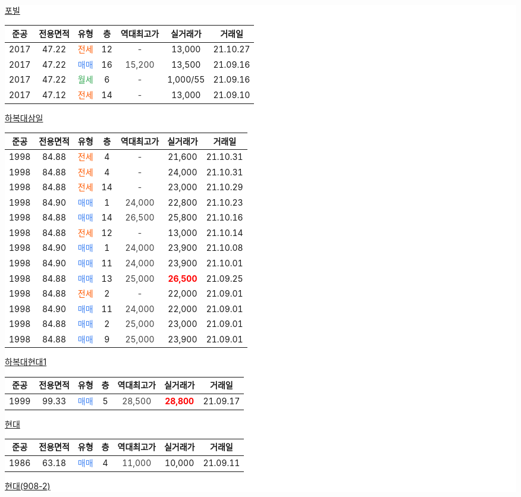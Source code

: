 [포빌](https://search.naver.com/search.naver?query=%ED%8F%AC%EB%B9%8C)

|준공|전용면적|유형|층|역대최고가|실거래가|거래일|
|:---:|:---:|:---:|:---:|:---:|:---:|:---:|
|2017|47.22|<span style="color:#FF5A00">전세</span>|12|<span style="color:#444444">-</span>|13,000|21.10.27|
|2017|47.22|<span style="color:#4285F3">매매</span>|16|<span style="color:#444444">15,200</span>|13,500|21.09.16|
|2017|47.22|<span style="color:#34A853">월세</span>|6|<span style="color:#444444">-</span>|1,000/55|21.09.16|
|2017|47.12|<span style="color:#FF5A00">전세</span>|14|<span style="color:#444444">-</span>|13,000|21.09.10|

[하복대삼일](https://search.naver.com/search.naver?query=%ED%95%98%EB%B3%B5%EB%8C%80%EC%82%BC%EC%9D%BC)

|준공|전용면적|유형|층|역대최고가|실거래가|거래일|
|:---:|:---:|:---:|:---:|:---:|:---:|:---:|
|1998|84.88|<span style="color:#FF5A00">전세</span>|4|<span style="color:#444444">-</span>|21,600|21.10.31|
|1998|84.88|<span style="color:#FF5A00">전세</span>|4|<span style="color:#444444">-</span>|24,000|21.10.31|
|1998|84.88|<span style="color:#FF5A00">전세</span>|14|<span style="color:#444444">-</span>|23,000|21.10.29|
|1998|84.90|<span style="color:#4285F3">매매</span>|1|<span style="color:#444444">24,000</span>|22,800|21.10.23|
|1998|84.88|<span style="color:#4285F3">매매</span>|14|<span style="color:#444444">26,500</span>|25,800|21.10.16|
|1998|84.88|<span style="color:#FF5A00">전세</span>|12|<span style="color:#444444">-</span>|13,000|21.10.14|
|1998|84.90|<span style="color:#4285F3">매매</span>|1|<span style="color:#444444">24,000</span>|23,900|21.10.08|
|1998|84.90|<span style="color:#4285F3">매매</span>|11|<span style="color:#444444">24,000</span>|23,900|21.10.01|
|1998|84.88|<span style="color:#4285F3">매매</span>|13|<span style="color:#444444">25,000</span>|<b><span style="color:#FF0000">26,500</span></b>|21.09.25|
|1998|84.88|<span style="color:#FF5A00">전세</span>|2|<span style="color:#444444">-</span>|22,000|21.09.01|
|1998|84.90|<span style="color:#4285F3">매매</span>|11|<span style="color:#444444">24,000</span>|22,000|21.09.01|
|1998|84.88|<span style="color:#4285F3">매매</span>|2|<span style="color:#444444">25,000</span>|23,000|21.09.01|
|1998|84.88|<span style="color:#4285F3">매매</span>|9|<span style="color:#444444">25,000</span>|23,900|21.09.01|

[하복대현대1](https://search.naver.com/search.naver?query=%ED%95%98%EB%B3%B5%EB%8C%80%ED%98%84%EB%8C%801)

|준공|전용면적|유형|층|역대최고가|실거래가|거래일|
|:---:|:---:|:---:|:---:|:---:|:---:|:---:|
|1999|99.33|<span style="color:#4285F3">매매</span>|5|<span style="color:#444444">28,500</span>|<b><span style="color:#FF0000">28,800</span></b>|21.09.17|

[현대](https://search.naver.com/search.naver?query=%ED%98%84%EB%8C%80)

|준공|전용면적|유형|층|역대최고가|실거래가|거래일|
|:---:|:---:|:---:|:---:|:---:|:---:|:---:|
|1986|63.18|<span style="color:#4285F3">매매</span>|4|<span style="color:#444444">11,000</span>|10,000|21.09.11|

[현대(908-2)](https://search.naver.com/search.naver?query=%ED%98%84%EB%8C%80%28908-2%29)
